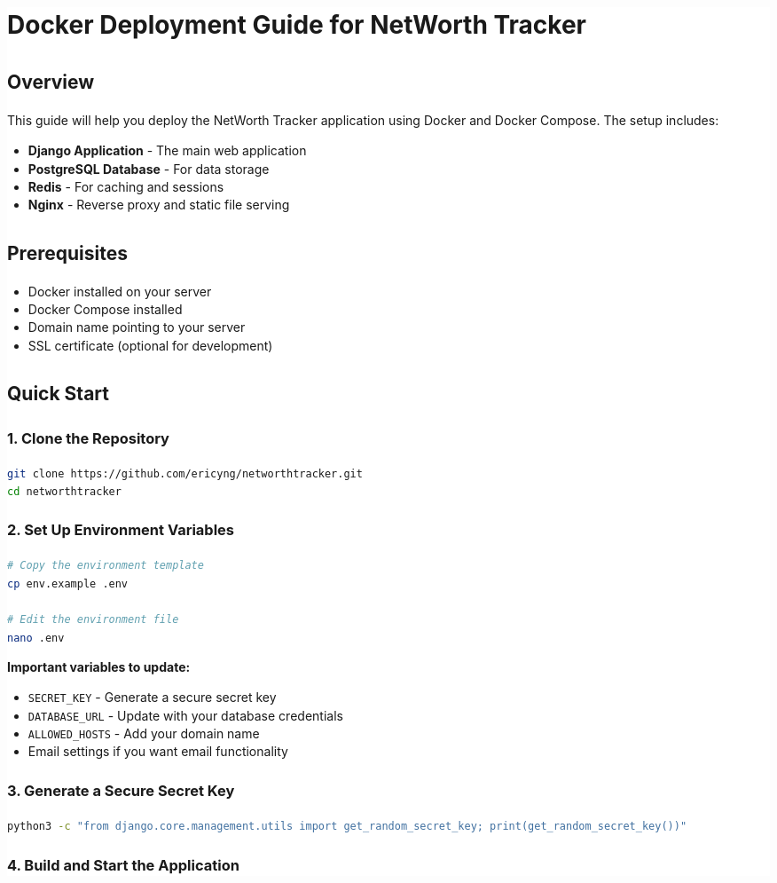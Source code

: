 # Docker Deployment Guide for NetWorth Tracker

## Overview

This guide will help you deploy the NetWorth Tracker application using Docker and Docker Compose. The setup includes:

- **Django Application** - The main web application
- **PostgreSQL Database** - For data storage
- **Redis** - For caching and sessions
- **Nginx** - Reverse proxy and static file serving

## Prerequisites

- Docker installed on your server
- Docker Compose installed
- Domain name pointing to your server
- SSL certificate (optional for development)

## Quick Start

### 1. Clone the Repository

```bash
git clone https://github.com/ericyng/networthtracker.git
cd networthtracker
```

### 2. Set Up Environment Variables

```bash
# Copy the environment template
cp env.example .env

# Edit the environment file
nano .env
```

**Important variables to update:**
- `SECRET_KEY` - Generate a secure secret key
- `DATABASE_URL` - Update with your database credentials
- `ALLOWED_HOSTS` - Add your domain name
- Email settings if you want email functionality

### 3. Generate a Secure Secret Key

```bash
python3 -c "from django.core.management.utils import get_random_secret_key; print(get_random_secret_key())"
```

### 4. Build and Start the Application
